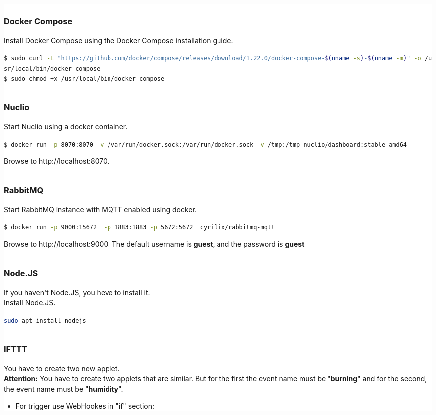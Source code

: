------------------------------------------------------------------------------------------------------------------------------

### Docker Compose

Install Docker Compose using the Docker Compose installation [guide](https://docs.docker.com/compose/install/#install-compose).

```sh
$ sudo curl -L "https://github.com/docker/compose/releases/download/1.22.0/docker-compose-$(uname -s)-$(uname -m)" -o /usr/local/bin/docker-compose
$ sudo chmod +x /usr/local/bin/docker-compose
```

----------------------------------------------------------------------------------------------------------------------------


### Nuclio 
Start [Nuclio](https://github.com/nuclio/nuclio) using a docker container.

```sh
$ docker run -p 8070:8070 -v /var/run/docker.sock:/var/run/docker.sock -v /tmp:/tmp nuclio/dashboard:stable-amd64
```

Browse to http://localhost:8070.

----------------------------------------------------------------------------------------------------------------------------

### RabbitMQ 

Start [RabbitMQ](https://www.rabbitmq.com) instance with MQTT enabled using docker.

```sh
$ docker run -p 9000:15672  -p 1883:1883 -p 5672:5672  cyrilix/rabbitmq-mqtt 
```

Browse to http://localhost:9000. The default username is <b>guest</b>, and the password is <b>guest</b>

------------------------------------------------------------------------------------------------------------------------------
### Node.JS
If you haven't Node.JS, you heve to install it. <br>
Install [Node.JS](https://nodejs.org/it/).

```sh
sudo apt install nodejs
```

------------------------------------------------------------------------------------------------------------------------------
### IFTTT 

You have to create two new applet. <br>
<b>Attention:</b> You have to create two applets that are similar. But for the first the event name must be "<b>burning</b>" and for the second, the event name must be "<b>humidity</b>".
* For trigger use WebHookes in "if" section: